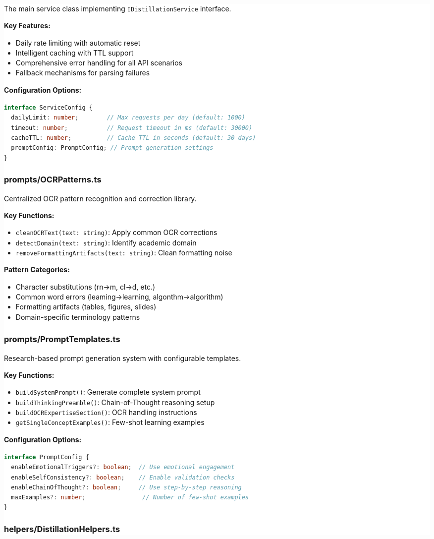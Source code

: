 The main service class implementing `IDistillationService` interface.

**Key Features:**
- Daily rate limiting with automatic reset
- Intelligent caching with TTL support
- Comprehensive error handling for all API scenarios
- Fallback mechanisms for parsing failures

**Configuration Options:**
```typescript
interface ServiceConfig {
  dailyLimit: number;        // Max requests per day (default: 1000)
  timeout: number;           // Request timeout in ms (default: 30000)
  cacheTTL: number;          // Cache TTL in seconds (default: 30 days)
  promptConfig: PromptConfig; // Prompt generation settings
}
```

### prompts/OCRPatterns.ts

Centralized OCR pattern recognition and correction library.

**Key Functions:**
- `cleanOCRText(text: string)`: Apply common OCR corrections
- `detectDomain(text: string)`: Identify academic domain
- `removeFormattingArtifacts(text: string)`: Clean formatting noise

**Pattern Categories:**
- Character substitutions (rn→m, cl→d, etc.)
- Common word errors (leaming→learning, algonthm→algorithm)
- Formatting artifacts (tables, figures, slides)
- Domain-specific terminology patterns

### prompts/PromptTemplates.ts

Research-based prompt generation system with configurable templates.

**Key Functions:**
- `buildSystemPrompt()`: Generate complete system prompt
- `buildThinkingPreamble()`: Chain-of-Thought reasoning setup
- `buildOCRExpertiseSection()`: OCR handling instructions
- `getSingleConceptExamples()`: Few-shot learning examples

**Configuration Options:**
```typescript
interface PromptConfig {
  enableEmotionalTriggers?: boolean;  // Use emotional engagement
  enableSelfConsistency?: boolean;    // Enable validation checks
  enableChainOfThought?: boolean;     // Use step-by-step reasoning
  maxExamples?: number;                // Number of few-shot examples
}
```

### helpers/DistillationHelpers.ts

